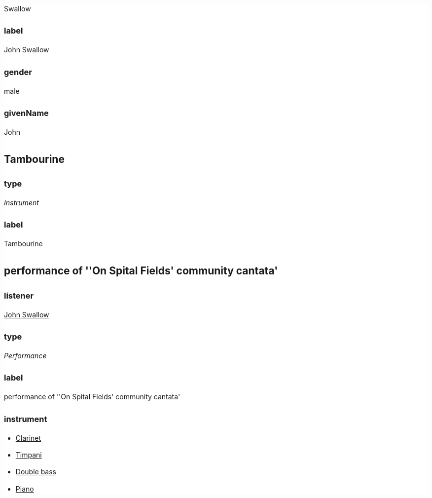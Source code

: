 
Swallow

### label


John Swallow

### gender


male

### givenName


John

## Tambourine

### type


*Instrument*

### label


Tambourine

## performance of ''On Spital Fields' community cantata'

### listener


[John Swallow](#John-Swallow)

### type


*Performance*

### label


performance of ''On Spital Fields' community cantata'

### instrument

 - [Clarinet](#Clarinet)

 - [Timpani](#Timpani)

 - [Double bass](#Double-bass)

 - [Piano](#Piano)
